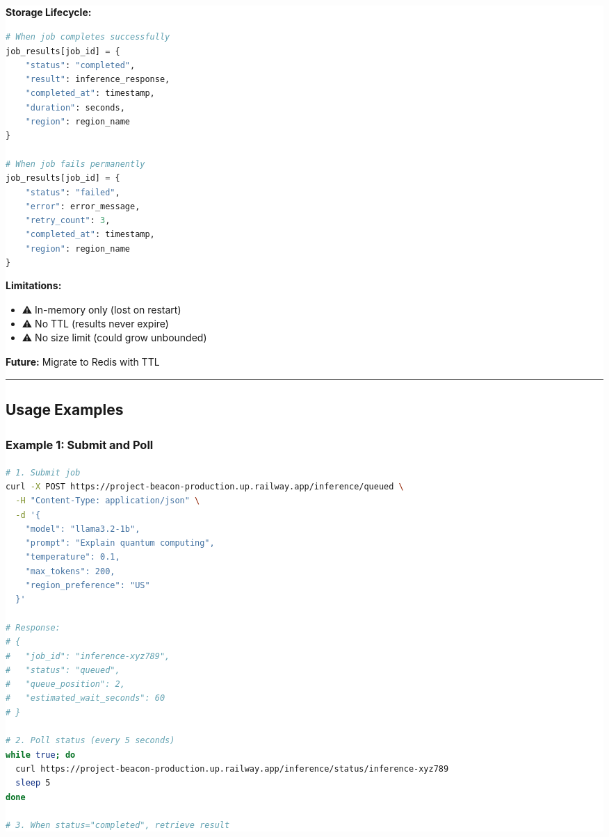 **Storage Lifecycle:**
```python
# When job completes successfully
job_results[job_id] = {
    "status": "completed",
    "result": inference_response,
    "completed_at": timestamp,
    "duration": seconds,
    "region": region_name
}

# When job fails permanently
job_results[job_id] = {
    "status": "failed",
    "error": error_message,
    "retry_count": 3,
    "completed_at": timestamp,
    "region": region_name
}
```

**Limitations:**
- ⚠️ In-memory only (lost on restart)
- ⚠️ No TTL (results never expire)
- ⚠️ No size limit (could grow unbounded)

**Future:** Migrate to Redis with TTL

---

## Usage Examples

### Example 1: Submit and Poll

```bash
# 1. Submit job
curl -X POST https://project-beacon-production.up.railway.app/inference/queued \
  -H "Content-Type: application/json" \
  -d '{
    "model": "llama3.2-1b",
    "prompt": "Explain quantum computing",
    "temperature": 0.1,
    "max_tokens": 200,
    "region_preference": "US"
  }'

# Response:
# {
#   "job_id": "inference-xyz789",
#   "status": "queued",
#   "queue_position": 2,
#   "estimated_wait_seconds": 60
# }

# 2. Poll status (every 5 seconds)
while true; do
  curl https://project-beacon-production.up.railway.app/inference/status/inference-xyz789
  sleep 5
done

# 3. When status="completed", retrieve result
```
